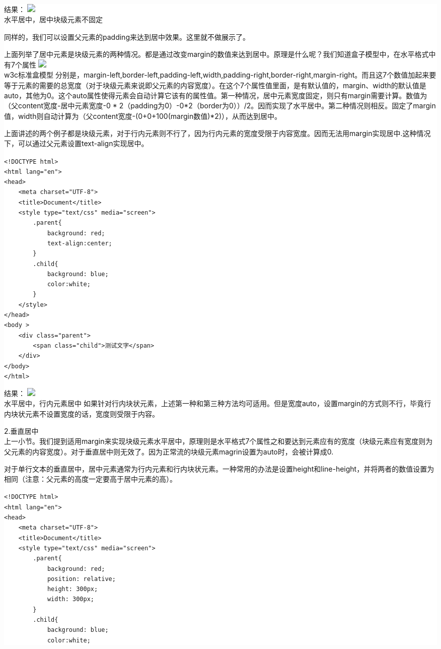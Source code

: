 结果：
![](//upload-images.jianshu.io/upload_images/2439144-3ac27700c354cc06.png?imageMogr2/auto-orient/strip%7CimageView2/2/w/1240)  
水平居中，居中块级元素不固定
  
同样的，我们可以设置父元素的padding来达到居中效果。这里就不做展示了。

上面列举了居中元素是块级元素的两种情况。都是通过改变margin的数值来达到居中。原理是什么呢？我们知道盒子模型中，在水平格式中有7个属性
![](//upload-images.jianshu.io/upload_images/2439144-573566bb0ca99842.png?imageMogr2/auto-orient/strip%7CimageView2/2/w/1240)  
w3c标准盒模型
分别是，margin-left,border-left,padding-left,width,padding-right,border-right,margin-right。而且这7个数值加起来要等于元素的需要的总宽度（对于块级元素来说即父元素的内容宽度）。在这个7个属性值里面，是有默认值的，margin、width的默认值是auto，其他为0。这个auto属性使得元素会自动计算它该有的属性值。第一种情况，居中元素宽度固定，则只有margin需要计算。数值为（父content宽度-居中元素宽度-0 * 2（padding为0）-0*2（border为0））/2。因而实现了水平居中。第二种情况则相反。固定了margin值，width则自动计算为（父content宽度-(0+0+100(margin数值)*2)），从而达到居中。

上面讲述的两个例子都是块级元素，对于行内元素则不行了，因为行内元素的宽度受限于内容宽度。因而无法用margin实现居中.这种情况下，可以通过父元素设置text-align实现居中。

    <!DOCTYPE html>
    <html lang="en">
    <head>
        <meta charset="UTF-8">
        <title>Document</title>
        <style type="text/css" media="screen">
            .parent{
                background: red;
                text-align:center;
            }
            .child{
                background: blue;
                color:white;
            }
        </style>
    </head>
    <body >
        <div class="parent">
            <span class="child">测试文字</span>
        </div>
    </body>
    </html>

结果：
![](//upload-images.jianshu.io/upload_images/2439144-66e5f852106628ae.png?imageMogr2/auto-orient/strip%7CimageView2/2/w/1240)  
水平居中，行内元素居中
如果针对行内块状元素，上述第一种和第三种方法均可适用。但是宽度auto，设置margin的方式则不行，毕竟行内块状元素不设置宽度的话，宽度则受限于内容。

2.垂直居中  
上一小节。我们提到适用margin来实现块级元素水平居中，原理则是水平格式7个属性之和要达到元素应有的宽度（块级元素应有宽度则为父元素的内容宽度）。对于垂直居中则无效了。因为正常流的块级元素magrin设置为auto时，会被计算成0.

对于单行文本的垂直居中，居中元素通常为行内元素和行内块状元素。一种常用的办法是设置height和line-height，并将两者的数值设置为相同（注意：父元素的高度一定要高于居中元素的高）。

    <!DOCTYPE html>
    <html lang="en">
    <head>
        <meta charset="UTF-8">
        <title>Document</title>
        <style type="text/css" media="screen">
            .parent{
                background: red;
                position: relative;
                height: 300px;
                width: 300px;
            }
            .child{
                background: blue;
                color:white;